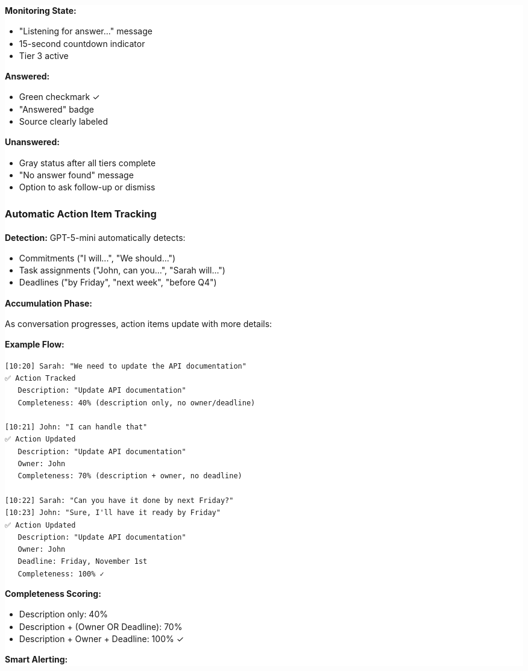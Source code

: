 **Monitoring State:**
- "Listening for answer..." message
- 15-second countdown indicator
- Tier 3 active

**Answered:**
- Green checkmark ✓
- "Answered" badge
- Source clearly labeled

**Unanswered:**
- Gray status after all tiers complete
- "No answer found" message
- Option to ask follow-up or dismiss

### Automatic Action Item Tracking

**Detection:**
GPT-5-mini automatically detects:
- Commitments ("I will...", "We should...")
- Task assignments ("John, can you...", "Sarah will...")
- Deadlines ("by Friday", "next week", "before Q4")

**Accumulation Phase:**

As conversation progresses, action items update with more details:

**Example Flow:**
```
[10:20] Sarah: "We need to update the API documentation"
✅ Action Tracked
   Description: "Update API documentation"
   Completeness: 40% (description only, no owner/deadline)

[10:21] John: "I can handle that"
✅ Action Updated
   Description: "Update API documentation"
   Owner: John
   Completeness: 70% (description + owner, no deadline)

[10:22] Sarah: "Can you have it done by next Friday?"
[10:23] John: "Sure, I'll have it ready by Friday"
✅ Action Updated
   Description: "Update API documentation"
   Owner: John
   Deadline: Friday, November 1st
   Completeness: 100% ✓
```

**Completeness Scoring:**
- Description only: 40%
- Description + (Owner OR Deadline): 70%
- Description + Owner + Deadline: 100% ✓

**Smart Alerting:**
